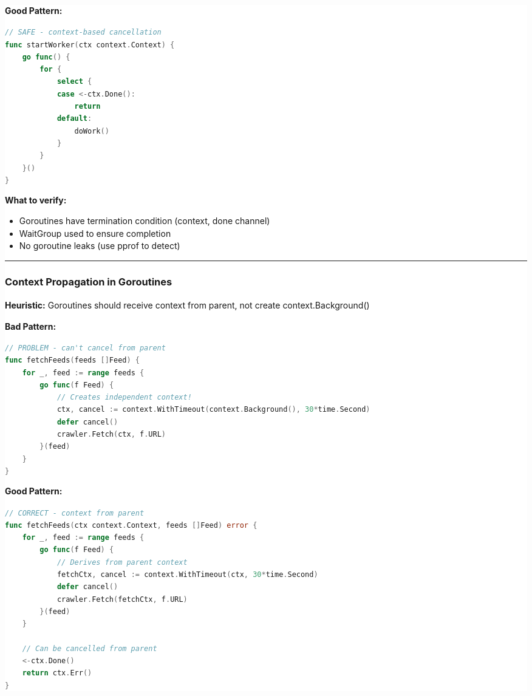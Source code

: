 **Good Pattern:**
```go
// SAFE - context-based cancellation
func startWorker(ctx context.Context) {
    go func() {
        for {
            select {
            case <-ctx.Done():
                return
            default:
                doWork()
            }
        }
    }()
}
```

**What to verify:**
- Goroutines have termination condition (context, done channel)
- WaitGroup used to ensure completion
- No goroutine leaks (use pprof to detect)

---

### Context Propagation in Goroutines

**Heuristic:** Goroutines should receive context from parent, not create context.Background()

**Bad Pattern:**
```go
// PROBLEM - can't cancel from parent
func fetchFeeds(feeds []Feed) {
    for _, feed := range feeds {
        go func(f Feed) {
            // Creates independent context!
            ctx, cancel := context.WithTimeout(context.Background(), 30*time.Second)
            defer cancel()
            crawler.Fetch(ctx, f.URL)
        }(feed)
    }
}
```

**Good Pattern:**
```go
// CORRECT - context from parent
func fetchFeeds(ctx context.Context, feeds []Feed) error {
    for _, feed := range feeds {
        go func(f Feed) {
            // Derives from parent context
            fetchCtx, cancel := context.WithTimeout(ctx, 30*time.Second)
            defer cancel()
            crawler.Fetch(fetchCtx, f.URL)
        }(feed)
    }

    // Can be cancelled from parent
    <-ctx.Done()
    return ctx.Err()
}
```
